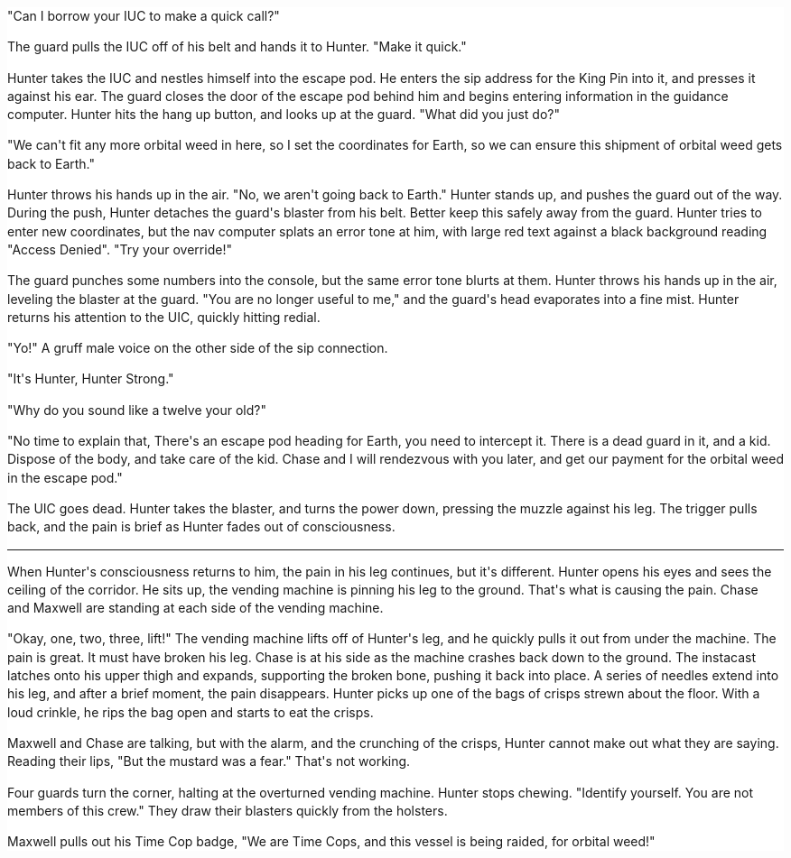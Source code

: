 "Can I borrow your IUC to make a quick call?"

The guard pulls the IUC off of his belt and hands it to Hunter. "Make it quick."

Hunter takes the IUC and nestles himself into the escape pod.  He enters the sip address for the King Pin into it, and presses it against his ear.  The guard closes the door of the escape pod behind him and begins entering information in the guidance computer.  Hunter hits the hang up button, and looks up at the guard.  "What did you just do?"

"We can't fit any more orbital weed in here, so I set the coordinates for Earth, so we can ensure this shipment of orbital weed gets back to Earth."

Hunter throws his hands up in the air. "No, we aren't going back to Earth."  Hunter stands up, and pushes the guard out of the way.  During the push, Hunter detaches the guard's blaster from his belt.  Better keep this safely away from the guard.  Hunter tries to enter new coordinates, but the nav computer splats an error tone at him, with large red text against a black background reading "Access Denied".  "Try your override!"

The guard punches some numbers into the console, but the same error tone blurts at them.  Hunter throws his hands up in the air, leveling the blaster at the guard. "You are no longer useful to me," and the guard's head evaporates into a fine mist.  Hunter returns his attention to the UIC, quickly hitting redial.

"Yo!" A gruff male voice on the other side of the sip connection.

"It's Hunter, Hunter Strong."

"Why do you sound like a twelve your old?"

"No time to explain that, There's an escape pod heading for Earth, you need to intercept it.  There is a dead guard in it, and a kid.  Dispose of the body, and take care of the kid.  Chase and I will rendezvous with you later, and get our payment for the orbital weed in the escape pod."

The UIC goes dead.  Hunter takes the blaster, and turns the power down, pressing the muzzle against his leg.  The trigger pulls back, and the pain is brief as Hunter fades out of consciousness.

***

When Hunter's consciousness returns to him, the pain in his leg continues, but it's different.  Hunter opens his eyes and sees the ceiling of the corridor. He sits up, the vending machine is pinning his leg to the ground. That's what is causing the pain.  Chase and Maxwell are standing at each side of the vending machine.

"Okay, one, two, three, lift!" The vending machine lifts off of Hunter's leg, and he quickly pulls it out from under the machine.  The pain is great. It must have broken his leg.  Chase is at his side as the machine crashes back down to the ground.  The instacast latches onto his upper thigh and expands, supporting the broken bone, pushing it back into place.  A series of needles extend into his leg, and after a brief moment, the pain disappears.  Hunter picks up one of the bags of crisps strewn about the floor.  With a loud crinkle, he rips the bag open and starts to eat the crisps.

Maxwell and Chase are talking, but with the alarm, and the crunching of the crisps, Hunter cannot make out what they are saying.  Reading their lips, "But the mustard was a fear." That's not working.

Four guards turn the corner, halting at the overturned vending machine.  Hunter stops chewing.  "Identify yourself.  You are not members of this crew."  They draw their blasters quickly from the holsters.

Maxwell pulls out his Time Cop badge, "We are Time Cops, and this vessel is being raided, for orbital weed!"
